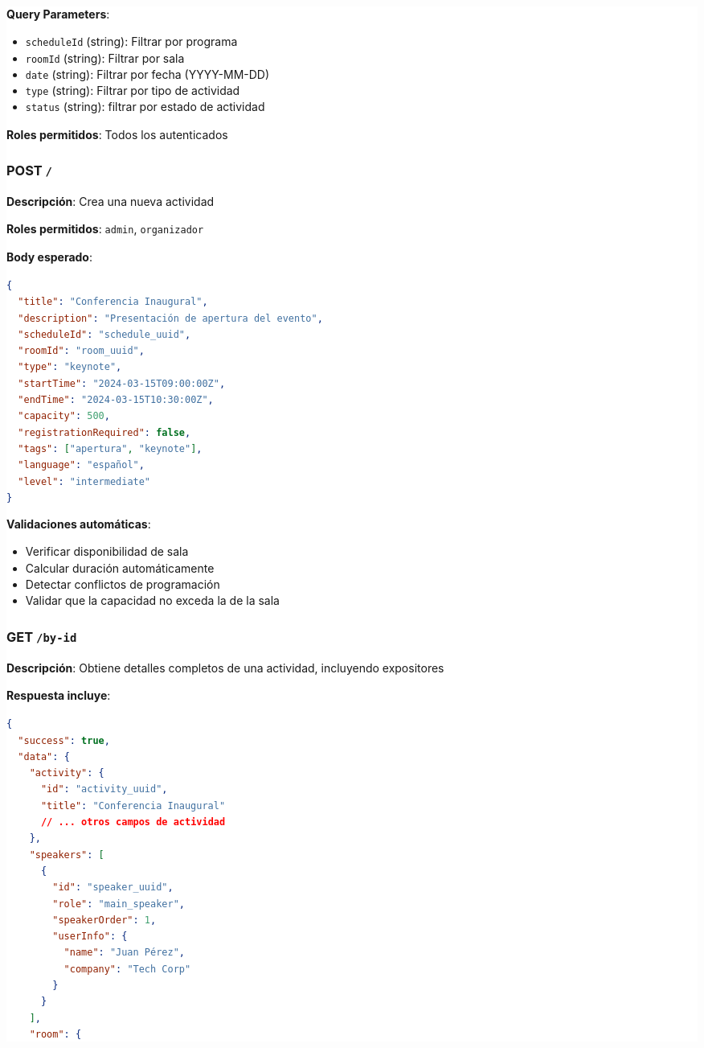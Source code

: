 **Query Parameters**:

- `scheduleId` (string): Filtrar por programa
- `roomId` (string): Filtrar por sala
- `date` (string): Filtrar por fecha (YYYY-MM-DD)
- `type` (string): Filtrar por tipo de actividad
- `status` (string): filtrar por estado de actividad

**Roles permitidos**: Todos los autenticados

### POST `/`

**Descripción**: Crea una nueva actividad

**Roles permitidos**: `admin`, `organizador`

**Body esperado**:

```json
{
  "title": "Conferencia Inaugural",
  "description": "Presentación de apertura del evento",
  "scheduleId": "schedule_uuid",
  "roomId": "room_uuid",
  "type": "keynote",
  "startTime": "2024-03-15T09:00:00Z",
  "endTime": "2024-03-15T10:30:00Z",
  "capacity": 500,
  "registrationRequired": false,
  "tags": ["apertura", "keynote"],
  "language": "español",
  "level": "intermediate"
}
```

**Validaciones automáticas**:

- Verificar disponibilidad de sala
- Calcular duración automáticamente
- Detectar conflictos de programación
- Validar que la capacidad no exceda la de la sala

### GET `/by-id`

**Descripción**: Obtiene detalles completos de una actividad, incluyendo expositores

**Respuesta incluye**:

```json
{
  "success": true,
  "data": {
    "activity": {
      "id": "activity_uuid",
      "title": "Conferencia Inaugural"
      // ... otros campos de actividad
    },
    "speakers": [
      {
        "id": "speaker_uuid",
        "role": "main_speaker",
        "speakerOrder": 1,
        "userInfo": {
          "name": "Juan Pérez",
          "company": "Tech Corp"
        }
      }
    ],
    "room": {
```